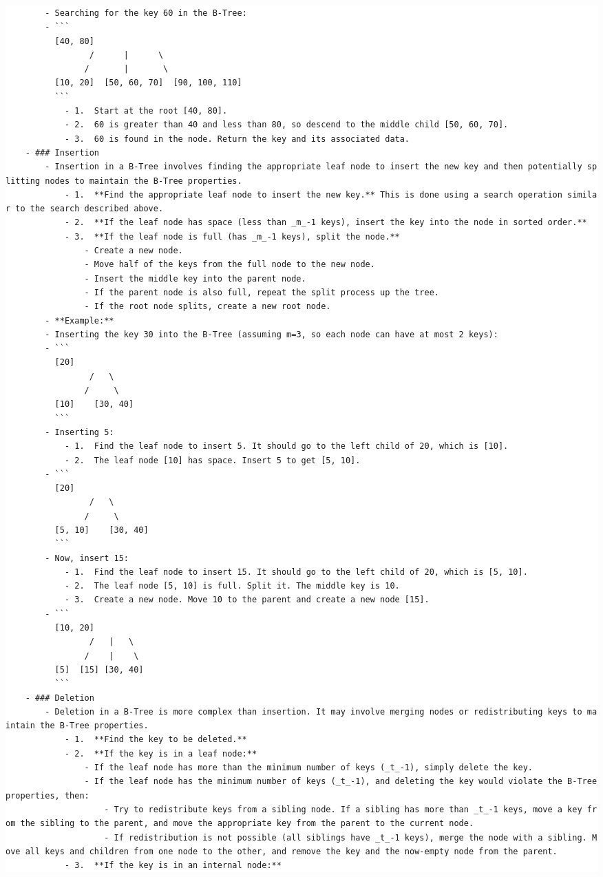 			- Searching for the key 60 in the B-Tree:
			- ```
			  [40, 80]
			         /      |      \
			        /       |       \
			  [10, 20]  [50, 60, 70]  [90, 100, 110]
			  ```
				- 1.  Start at the root [40, 80].
				- 2.  60 is greater than 40 and less than 80, so descend to the middle child [50, 60, 70].
				- 3.  60 is found in the node. Return the key and its associated data.
		- ### Insertion
			- Insertion in a B-Tree involves finding the appropriate leaf node to insert the new key and then potentially splitting nodes to maintain the B-Tree properties.
				- 1.  **Find the appropriate leaf node to insert the new key.** This is done using a search operation similar to the search described above.
				- 2.  **If the leaf node has space (less than _m_-1 keys), insert the key into the node in sorted order.**
				- 3.  **If the leaf node is full (has _m_-1 keys), split the node.**
					- Create a new node.
					- Move half of the keys from the full node to the new node.
					- Insert the middle key into the parent node.
					- If the parent node is also full, repeat the split process up the tree.
					- If the root node splits, create a new root node.
			- **Example:**
			- Inserting the key 30 into the B-Tree (assuming m=3, so each node can have at most 2 keys):
			- ```
			  [20]
			         /   \
			        /     \
			  [10]    [30, 40]
			  ```
			- Inserting 5:
				- 1.  Find the leaf node to insert 5. It should go to the left child of 20, which is [10].
				- 2.  The leaf node [10] has space. Insert 5 to get [5, 10].
			- ```
			  [20]
			         /   \
			        /     \
			  [5, 10]    [30, 40]
			  ```
			- Now, insert 15:
				- 1.  Find the leaf node to insert 15. It should go to the left child of 20, which is [5, 10].
				- 2.  The leaf node [5, 10] is full. Split it. The middle key is 10.
				- 3.  Create a new node. Move 10 to the parent and create a new node [15].
			- ```
			  [10, 20]
			         /   |   \
			        /    |    \
			  [5]  [15] [30, 40]
			  ```
		- ### Deletion
			- Deletion in a B-Tree is more complex than insertion. It may involve merging nodes or redistributing keys to maintain the B-Tree properties.
				- 1.  **Find the key to be deleted.**
				- 2.  **If the key is in a leaf node:**
					- If the leaf node has more than the minimum number of keys (_t_-1), simply delete the key.
					- If the leaf node has the minimum number of keys (_t_-1), and deleting the key would violate the B-Tree properties, then:
						- Try to redistribute keys from a sibling node. If a sibling has more than _t_-1 keys, move a key from the sibling to the parent, and move the appropriate key from the parent to the current node.
						- If redistribution is not possible (all siblings have _t_-1 keys), merge the node with a sibling. Move all keys and children from one node to the other, and remove the key and the now-empty node from the parent.
				- 3.  **If the key is in an internal node:**